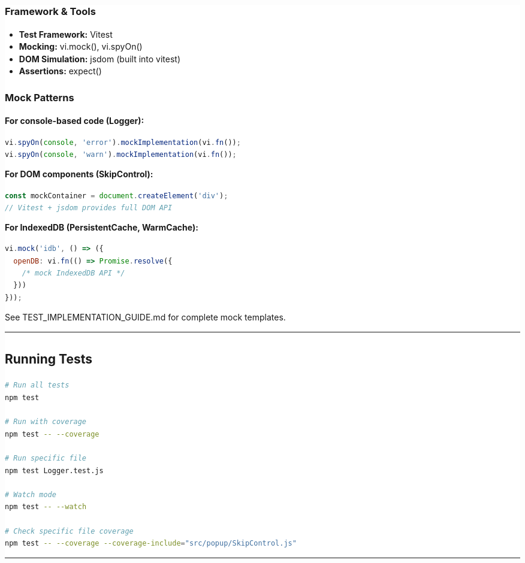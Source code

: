 ### Framework & Tools
- **Test Framework:** Vitest
- **Mocking:** vi.mock(), vi.spyOn()
- **DOM Simulation:** jsdom (built into vitest)
- **Assertions:** expect()

### Mock Patterns

**For console-based code (Logger):**
```javascript
vi.spyOn(console, 'error').mockImplementation(vi.fn());
vi.spyOn(console, 'warn').mockImplementation(vi.fn());
```

**For DOM components (SkipControl):**
```javascript
const mockContainer = document.createElement('div');
// Vitest + jsdom provides full DOM API
```

**For IndexedDB (PersistentCache, WarmCache):**
```javascript
vi.mock('idb', () => ({
  openDB: vi.fn(() => Promise.resolve({
    /* mock IndexedDB API */
  }))
}));
```

See TEST_IMPLEMENTATION_GUIDE.md for complete mock templates.

---

## Running Tests

```bash
# Run all tests
npm test

# Run with coverage
npm test -- --coverage

# Run specific file
npm test Logger.test.js

# Watch mode
npm test -- --watch

# Check specific file coverage
npm test -- --coverage --coverage-include="src/popup/SkipControl.js"
```

---

